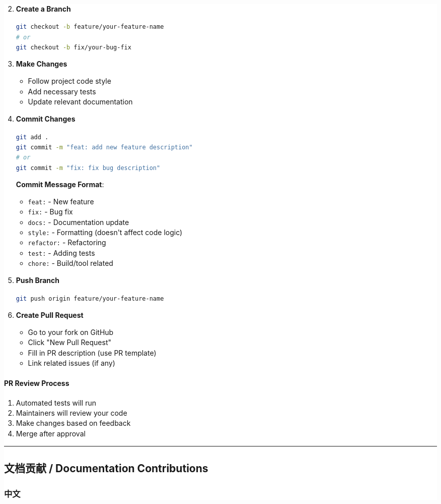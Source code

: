2. **Create a Branch**

   ```bash
   git checkout -b feature/your-feature-name
   # or
   git checkout -b fix/your-bug-fix
   ```

3. **Make Changes**
   - Follow project code style
   - Add necessary tests
   - Update relevant documentation

4. **Commit Changes**

   ```bash
   git add .
   git commit -m "feat: add new feature description"
   # or
   git commit -m "fix: fix bug description"
   ```

   **Commit Message Format**:
   - `feat:` - New feature
   - `fix:` - Bug fix
   - `docs:` - Documentation update
   - `style:` - Formatting (doesn't affect code logic)
   - `refactor:` - Refactoring
   - `test:` - Adding tests
   - `chore:` - Build/tool related

5. **Push Branch**

   ```bash
   git push origin feature/your-feature-name
   ```

6. **Create Pull Request**
   - Go to your fork on GitHub
   - Click "New Pull Request"
   - Fill in PR description (use PR template)
   - Link related issues (if any)

#### PR Review Process

1. Automated tests will run
2. Maintainers will review your code
3. Make changes based on feedback
4. Merge after approval

---

## 文档贡献 / Documentation Contributions

### 中文
